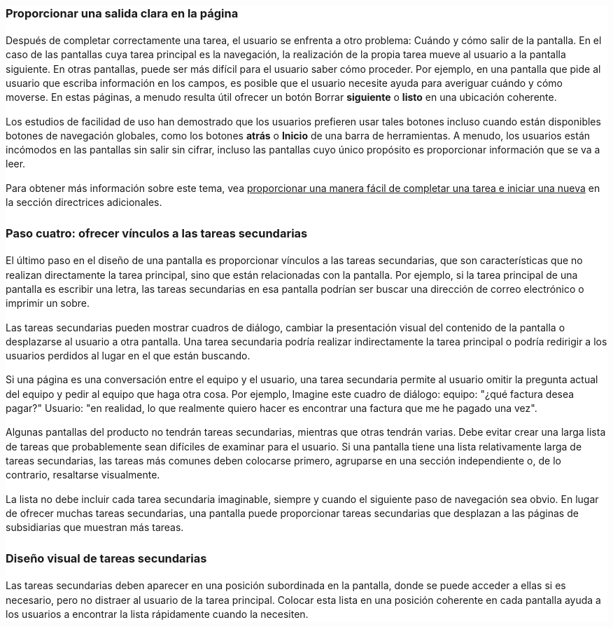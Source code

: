 ### <a name="provide-a-clear-exit-from-the-page"></a>Proporcionar una salida clara en la página

Después de completar correctamente una tarea, el usuario se enfrenta a otro problema: Cuándo y cómo salir de la pantalla. En el caso de las pantallas cuya tarea principal es la navegación, la realización de la propia tarea mueve al usuario a la pantalla siguiente. En otras pantallas, puede ser más difícil para el usuario saber cómo proceder. Por ejemplo, en una pantalla que pide al usuario que escriba información en los campos, es posible que el usuario necesite ayuda para averiguar cuándo y cómo moverse. En estas páginas, a menudo resulta útil ofrecer un botón Borrar **siguiente** o **listo** en una ubicación coherente.

Los estudios de facilidad de uso han demostrado que los usuarios prefieren usar tales botones incluso cuando están disponibles botones de navegación globales, como los botones **atrás** o **Inicio** de una barra de herramientas. A menudo, los usuarios están incómodos en las pantallas sin salir sin cifrar, incluso las pantallas cuyo único propósito es proporcionar información que se va a leer.

Para obtener más información sobre este tema, vea [proporcionar una manera fácil de completar una tarea e iniciar una nueva](#provide-screens-for-starting-tasks) en la sección directrices adicionales.

### <a name="step-four-offer-links-to-secondary-tasks"></a>Paso cuatro: ofrecer vínculos a las tareas secundarias

El último paso en el diseño de una pantalla es proporcionar vínculos a las tareas secundarias, que son características que no realizan directamente la tarea principal, sino que están relacionadas con la pantalla. Por ejemplo, si la tarea principal de una pantalla es escribir una letra, las tareas secundarias en esa pantalla podrían ser buscar una dirección de correo electrónico o imprimir un sobre.

Las tareas secundarias pueden mostrar cuadros de diálogo, cambiar la presentación visual del contenido de la pantalla o desplazarse al usuario a otra pantalla. Una tarea secundaria podría realizar indirectamente la tarea principal o podría redirigir a los usuarios perdidos al lugar en el que están buscando.

Si una página es una conversación entre el equipo y el usuario, una tarea secundaria permite al usuario omitir la pregunta actual del equipo y pedir al equipo que haga otra cosa. Por ejemplo, Imagine este cuadro de diálogo: equipo: "¿qué factura desea pagar?" Usuario: "en realidad, lo que realmente quiero hacer es encontrar una factura que me he pagado una vez".

Algunas pantallas del producto no tendrán tareas secundarias, mientras que otras tendrán varias. Debe evitar crear una larga lista de tareas que probablemente sean difíciles de examinar para el usuario. Si una pantalla tiene una lista relativamente larga de tareas secundarias, las tareas más comunes deben colocarse primero, agruparse en una sección independiente o, de lo contrario, resaltarse visualmente.

La lista no debe incluir cada tarea secundaria imaginable, siempre y cuando el siguiente paso de navegación sea obvio. En lugar de ofrecer muchas tareas secundarias, una pantalla puede proporcionar tareas secundarias que desplazan a las páginas de subsidiarias que muestran más tareas.

### <a name="visual-design-of-secondary-tasks"></a>Diseño visual de tareas secundarias

Las tareas secundarias deben aparecer en una posición subordinada en la pantalla, donde se puede acceder a ellas si es necesario, pero no distraer al usuario de la tarea principal. Colocar esta lista en una posición coherente en cada pantalla ayuda a los usuarios a encontrar la lista rápidamente cuando la necesiten.
